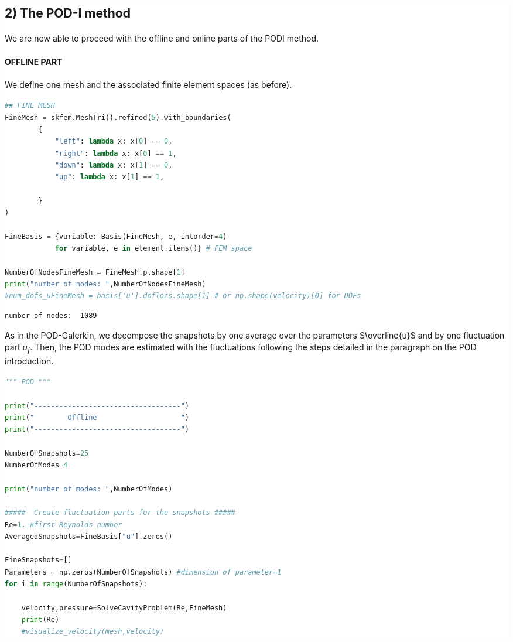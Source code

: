 ## 2) The POD-I method

We are now able to proceed with the offline and online parts of the PODI method.


#### OFFLINE PART


We define one mesh and the associated finite element spaces (as before).


```python
## FINE MESH
FineMesh = skfem.MeshTri().refined(5).with_boundaries(                                                                
        {                                                                                                                                
            "left": lambda x: x[0] == 0,                                                                                            
            "right": lambda x: x[0] == 1,            
            "down": lambda x: x[1] == 0,                                                                                            
            "up": lambda x: x[1] == 1,     
            
        }                                                                                                                               
)

FineBasis = {variable: Basis(FineMesh, e, intorder=4)
            for variable, e in element.items()} # FEM space

NumberOfNodesFineMesh = FineMesh.p.shape[1]
print("number of nodes: ",NumberOfNodesFineMesh)
#num_dofs_uFineMesh = basis['u'].doflocs.shape[1] # or np.shape(velocity)[0] for DOFs

```

    number of nodes:  1089


As in the POD-Galerkin, we decompose the snapshots by one average over the parameters $\overline{u}$ and by one fluctuation part $u_f$. Then, the POD modes are estimated with the fluctuations following the steps detailed in the paragraph on the POD introduction.


```python
""" POD """

print("-----------------------------------")
print("        Offline                    ")
print("-----------------------------------")

NumberOfSnapshots=25
NumberOfModes=4 

print("number of modes: ",NumberOfModes)

#####  Create fluctuation parts for the snapshots #####
Re=1. #first Reynolds number
AveragedSnapshots=FineBasis["u"].zeros()

FineSnapshots=[]
Parameters = np.zeros(NumberOfSnapshots) #dimension of parameter=1
for i in range(NumberOfSnapshots):
    
    velocity,pressure=SolveCavityProblem(Re,FineMesh)
    print(Re)
    #visualize_velocity(mesh,velocity)
```